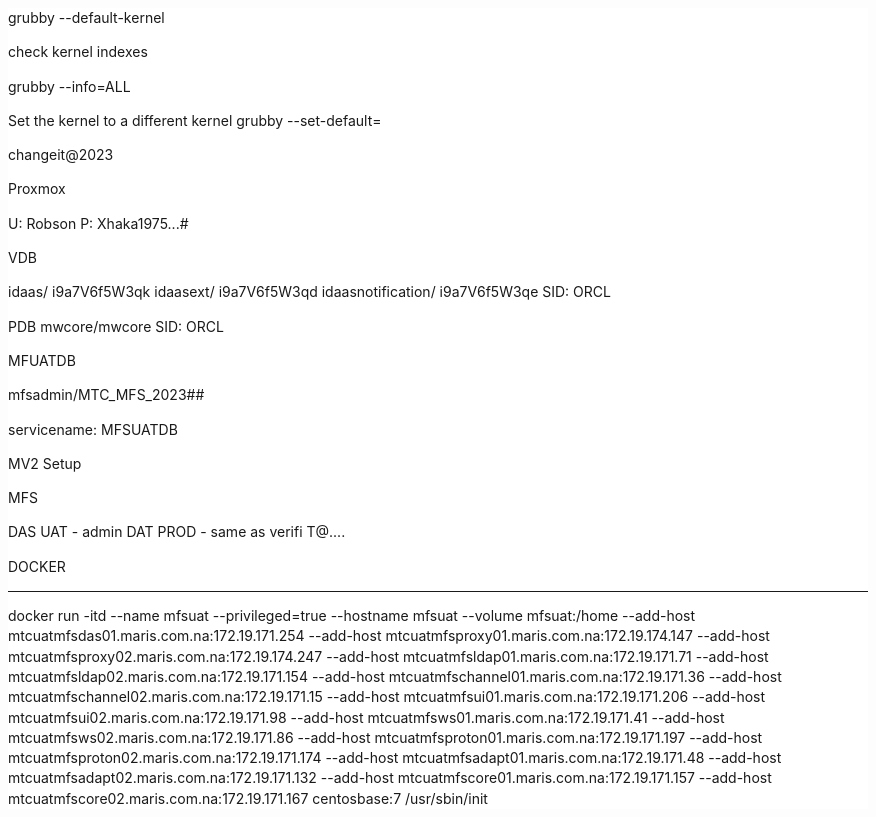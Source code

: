 grubby --default-kernel


check kernel indexes

grubby --info=ALL


Set the kernel to a different kernel
grubby --set-default=

changeit@2023

Proxmox

U: Robson
P: Xhaka1975...#


VDB

idaas/ i9a7V6f5W3qk
idaasext/ i9a7V6f5W3qd
idaasnotification/ i9a7V6f5W3qe
SID: ORCL

PDB
mwcore/mwcore
SID: ORCL


MFUATDB

mfsadmin/MTC_MFS_2023##

servicename: MFSUATDB

MV2 Setup


MFS 

DAS UAT - admin
DAT PROD - same as verifi T@....


DOCKER

**********************************************************************************************************************************

docker run -itd --name mfsuat --privileged=true --hostname mfsuat --volume mfsuat:/home --add-host mtcuatmfsdas01.maris.com.na:172.19.171.254 --add-host mtcuatmfsproxy01.maris.com.na:172.19.174.147 --add-host mtcuatmfsproxy02.maris.com.na:172.19.174.247  --add-host mtcuatmfsldap01.maris.com.na:172.19.171.71  --add-host mtcuatmfsldap02.maris.com.na:172.19.171.154 --add-host mtcuatmfschannel01.maris.com.na:172.19.171.36 --add-host mtcuatmfschannel02.maris.com.na:172.19.171.15 --add-host mtcuatmfsui01.maris.com.na:172.19.171.206 --add-host mtcuatmfsui02.maris.com.na:172.19.171.98 --add-host mtcuatmfsws01.maris.com.na:172.19.171.41 --add-host mtcuatmfsws02.maris.com.na:172.19.171.86 --add-host mtcuatmfsproton01.maris.com.na:172.19.171.197 --add-host mtcuatmfsproton02.maris.com.na:172.19.171.174 --add-host mtcuatmfsadapt01.maris.com.na:172.19.171.48 --add-host mtcuatmfsadapt02.maris.com.na:172.19.171.132 --add-host mtcuatmfscore01.maris.com.na:172.19.171.157 --add-host mtcuatmfscore02.maris.com.na:172.19.171.167 centosbase:7 /usr/sbin/init
